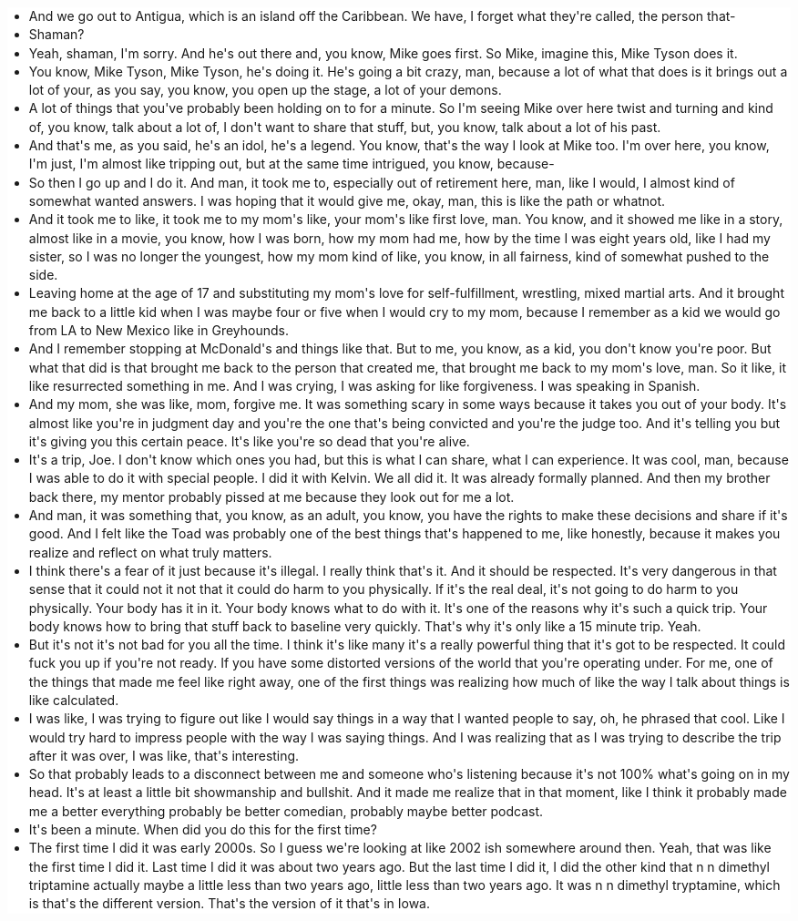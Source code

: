*  And we go out to Antigua, which is an island off the Caribbean. We have, I forget what they're called, the person that-
*  Shaman?
*  Yeah, shaman, I'm sorry. And he's out there and, you know, Mike goes first. So Mike, imagine this, Mike Tyson does it.
*  You know, Mike Tyson, Mike Tyson, he's doing it. He's going a bit crazy, man, because a lot of what that does is it brings out a lot of your, as you say, you know, you open up the stage, a lot of your demons.
*  A lot of things that you've probably been holding on to for a minute. So I'm seeing Mike over here twist and turning and kind of, you know, talk about a lot of, I don't want to share that stuff, but, you know, talk about a lot of his past.
*  And that's me, as you said, he's an idol, he's a legend. You know, that's the way I look at Mike too. I'm over here, you know, I'm just, I'm almost like tripping out, but at the same time intrigued, you know, because-
*  So then I go up and I do it. And man, it took me to, especially out of retirement here, man, like I would, I almost kind of somewhat wanted answers. I was hoping that it would give me, okay, man, this is like the path or whatnot.
*  And it took me to like, it took me to my mom's like, your mom's like first love, man. You know, and it showed me like in a story, almost like in a movie, you know, how I was born, how my mom had me, how by the time I was eight years old, like I had my sister, so I was no longer the youngest, how my mom kind of like, you know, in all fairness, kind of somewhat pushed to the side.
*  Leaving home at the age of 17 and substituting my mom's love for self-fulfillment, wrestling, mixed martial arts. And it brought me back to a little kid when I was maybe four or five when I would cry to my mom, because I remember as a kid we would go from LA to New Mexico like in Greyhounds.
*  And I remember stopping at McDonald's and things like that. But to me, you know, as a kid, you don't know you're poor. But what that did is that brought me back to the person that created me, that brought me back to my mom's love, man. So it like, it like resurrected something in me. And I was crying, I was asking for like forgiveness. I was speaking in Spanish.
*  And my mom, she was like, mom, forgive me. It was something scary in some ways because it takes you out of your body. It's almost like you're in judgment day and you're the one that's being convicted and you're the judge too. And it's telling you but it's giving you this certain peace. It's like you're so dead that you're alive.
*  It's a trip, Joe. I don't know which ones you had, but this is what I can share, what I can experience. It was cool, man, because I was able to do it with special people. I did it with Kelvin. We all did it. It was already formally planned. And then my brother back there, my mentor probably pissed at me because they look out for me a lot.
*  And man, it was something that, you know, as an adult, you know, you have the rights to make these decisions and share if it's good. And I felt like the Toad was probably one of the best things that's happened to me, like honestly, because it makes you realize and reflect on what truly matters.
*  I think there's a fear of it just because it's illegal. I really think that's it. And it should be respected. It's very dangerous in that sense that it could not it not that it could do harm to you physically. If it's the real deal, it's not going to do harm to you physically. Your body has it in it. Your body knows what to do with it. It's one of the reasons why it's such a quick trip. Your body knows how to bring that stuff back to baseline very quickly. That's why it's only like a 15 minute trip. Yeah.
*  But it's not it's not bad for you all the time. I think it's like many it's a really powerful thing that it's got to be respected. It could fuck you up if you're not ready. If you have some distorted versions of the world that you're operating under. For me, one of the things that made me feel like right away, one of the first things was realizing how much of like the way I talk about things is like calculated.
*  I was like, I was trying to figure out like I would say things in a way that I wanted people to say, oh, he phrased that cool. Like I would try hard to impress people with the way I was saying things. And I was realizing that as I was trying to describe the trip after it was over, I was like, that's interesting.
*  So that probably leads to a disconnect between me and someone who's listening because it's not 100% what's going on in my head. It's at least a little bit showmanship and bullshit. And it made me realize that in that moment, like I think it probably made me a better everything probably be better comedian, probably maybe better podcast.
*  It's been a minute. When did you do this for the first time?
*  The first time I did it was early 2000s. So I guess we're looking at like 2002 ish somewhere around then. Yeah, that was like the first time I did it. Last time I did it was about two years ago. But the last time I did it, I did the other kind that n n dimethyl triptamine actually maybe a little less than two years ago, little less than two years ago. It was n n dimethyl tryptamine, which is that's the different version. That's the version of it that's in Iowa.